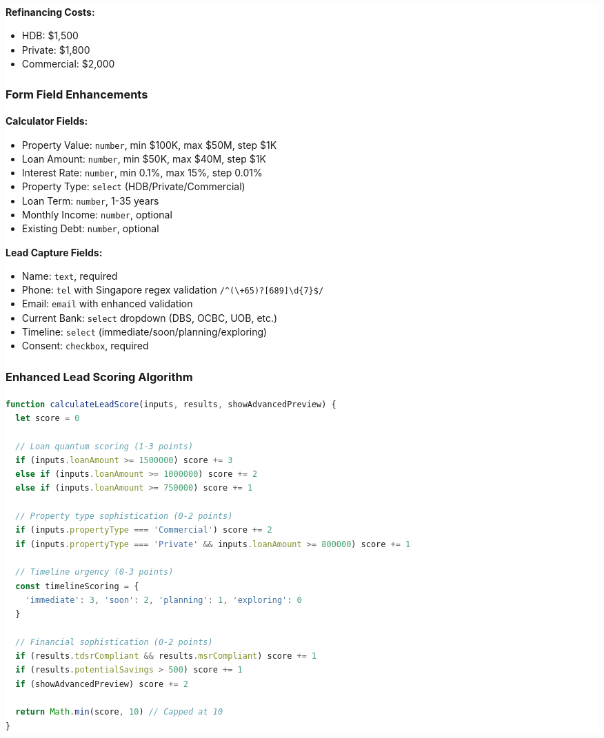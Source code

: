**Refinancing Costs:**
- HDB: $1,500
- Private: $1,800
- Commercial: $2,000

### Form Field Enhancements

**Calculator Fields:**
- Property Value: `number`, min $100K, max $50M, step $1K
- Loan Amount: `number`, min $50K, max $40M, step $1K
- Interest Rate: `number`, min 0.1%, max 15%, step 0.01%
- Property Type: `select` (HDB/Private/Commercial)
- Loan Term: `number`, 1-35 years
- Monthly Income: `number`, optional
- Existing Debt: `number`, optional

**Lead Capture Fields:**
- Name: `text`, required
- Phone: `tel` with Singapore regex validation `/^(\+65)?[689]\d{7}$/`
- Email: `email` with enhanced validation
- Current Bank: `select` dropdown (DBS, OCBC, UOB, etc.)
- Timeline: `select` (immediate/soon/planning/exploring)
- Consent: `checkbox`, required

### Enhanced Lead Scoring Algorithm
```javascript
function calculateLeadScore(inputs, results, showAdvancedPreview) {
  let score = 0
  
  // Loan quantum scoring (1-3 points)
  if (inputs.loanAmount >= 1500000) score += 3
  else if (inputs.loanAmount >= 1000000) score += 2
  else if (inputs.loanAmount >= 750000) score += 1
  
  // Property type sophistication (0-2 points)
  if (inputs.propertyType === 'Commercial') score += 2
  if (inputs.propertyType === 'Private' && inputs.loanAmount >= 800000) score += 1
  
  // Timeline urgency (0-3 points)
  const timelineScoring = {
    'immediate': 3, 'soon': 2, 'planning': 1, 'exploring': 0
  }
  
  // Financial sophistication (0-2 points)
  if (results.tdsrCompliant && results.msrCompliant) score += 1
  if (results.potentialSavings > 500) score += 1
  if (showAdvancedPreview) score += 2
  
  return Math.min(score, 10) // Capped at 10
}
```

